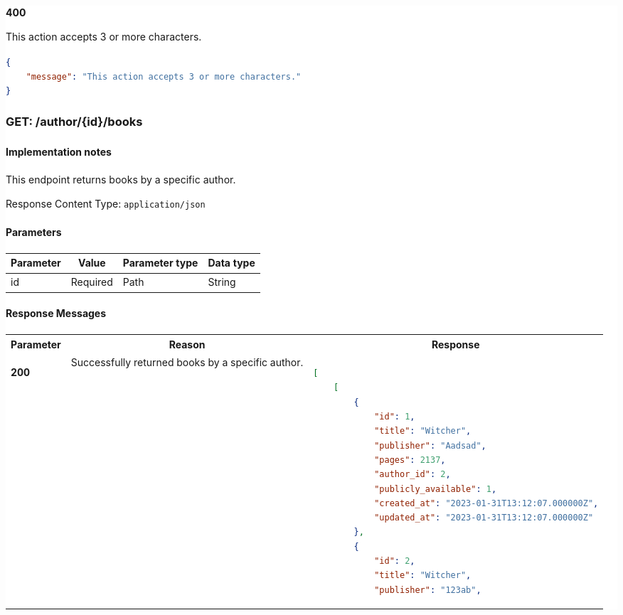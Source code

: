 <tr>
<td>

**400**

</td>
<td>This action accepts 3 or more characters.</td>
<td>

```json
{
    "message": "This action accepts 3 or more characters."
}
```
</td>
</tr>

</table>

### GET: /author/{id}/books

#### Implementation notes

This endpoint returns books by a specific author.

Response Content Type: `application/json`

#### Parameters

| Parameter | Value    | Parameter type | Data type |
| --------- | -------- | -------------- | --------- |
| id        | Required | Path           | String    |

#### Response Messages

<table>

<tr>
<th>Parameter</th>
<th>Reason</th>
<th>Response</th>
</tr>

<tr>
<td>

**200**

</td>
<td>Successfully returned books by a specific author.</td>
<td>

```json
[
    [
        {
            "id": 1,
            "title": "Witcher",
            "publisher": "Aadsad",
            "pages": 2137,
            "author_id": 2,
            "publicly_available": 1,
            "created_at": "2023-01-31T13:12:07.000000Z",
            "updated_at": "2023-01-31T13:12:07.000000Z"
        },
        {
            "id": 2,
            "title": "Witcher",
            "publisher": "123ab",
```